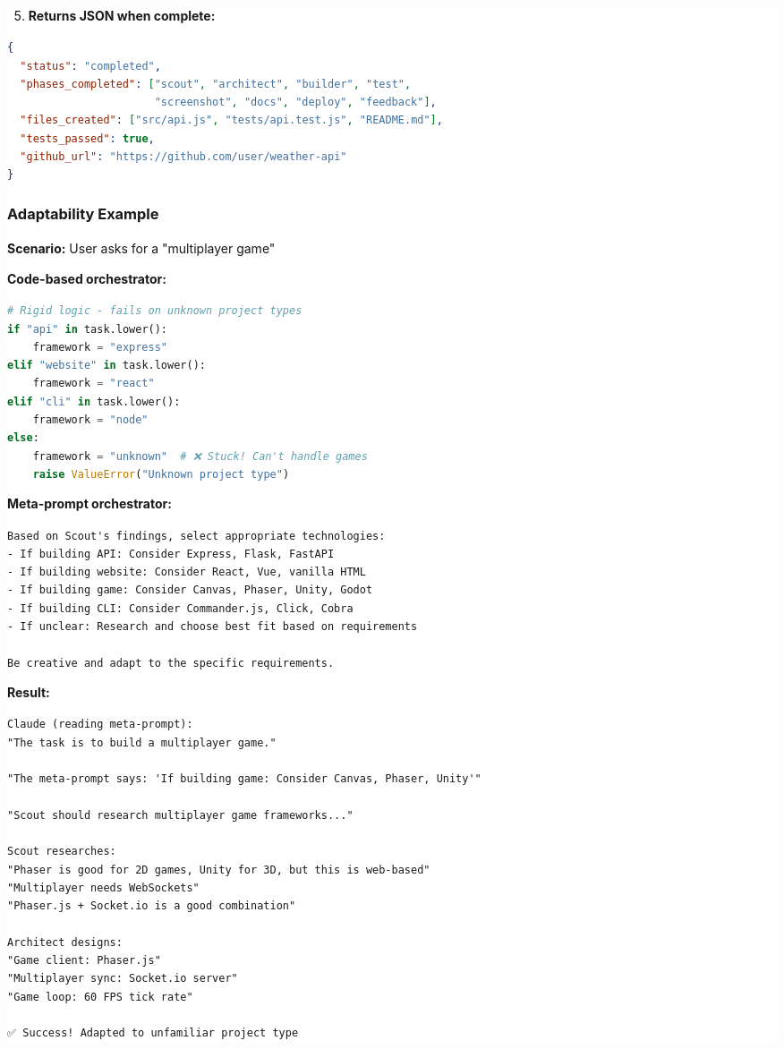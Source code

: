 5. **Returns JSON when complete:**
```json
{
  "status": "completed",
  "phases_completed": ["scout", "architect", "builder", "test",
                       "screenshot", "docs", "deploy", "feedback"],
  "files_created": ["src/api.js", "tests/api.test.js", "README.md"],
  "tests_passed": true,
  "github_url": "https://github.com/user/weather-api"
}
```

### Adaptability Example

**Scenario:** User asks for a "multiplayer game"

**Code-based orchestrator:**
```python
# Rigid logic - fails on unknown project types
if "api" in task.lower():
    framework = "express"
elif "website" in task.lower():
    framework = "react"
elif "cli" in task.lower():
    framework = "node"
else:
    framework = "unknown"  # ❌ Stuck! Can't handle games
    raise ValueError("Unknown project type")
```

**Meta-prompt orchestrator:**
```
Based on Scout's findings, select appropriate technologies:
- If building API: Consider Express, Flask, FastAPI
- If building website: Consider React, Vue, vanilla HTML
- If building game: Consider Canvas, Phaser, Unity, Godot
- If building CLI: Consider Commander.js, Click, Cobra
- If unclear: Research and choose best fit based on requirements

Be creative and adapt to the specific requirements.
```

**Result:**
```
Claude (reading meta-prompt):
"The task is to build a multiplayer game."

"The meta-prompt says: 'If building game: Consider Canvas, Phaser, Unity'"

"Scout should research multiplayer game frameworks..."

Scout researches:
"Phaser is good for 2D games, Unity for 3D, but this is web-based"
"Multiplayer needs WebSockets"
"Phaser.js + Socket.io is a good combination"

Architect designs:
"Game client: Phaser.js"
"Multiplayer sync: Socket.io server"
"Game loop: 60 FPS tick rate"

✅ Success! Adapted to unfamiliar project type
```
